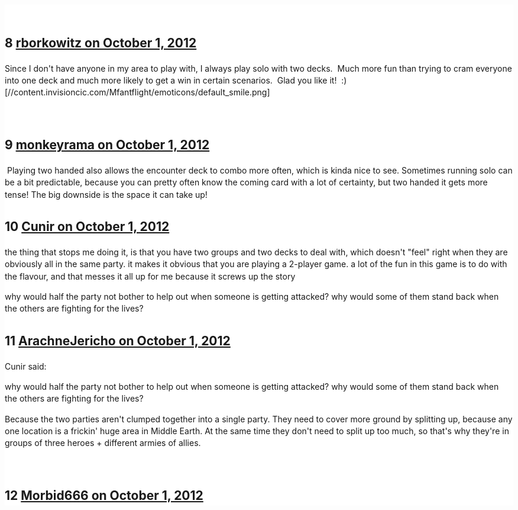  

## 8 [rborkowitz on October 1, 2012](https://community.fantasyflightgames.com/topic/72022-thats-it-im-over-to-the-dark-side-p/?do=findComment&comment=703185)

Since I don't have anyone in my area to play with, I always play solo with two decks.  Much more fun than trying to cram everyone into one deck and much more likely to get a win in certain scenarios.  Glad you like it!  :) [//content.invisioncic.com/Mfantflight/emoticons/default_smile.png]

 

## 9 [monkeyrama on October 1, 2012](https://community.fantasyflightgames.com/topic/72022-thats-it-im-over-to-the-dark-side-p/?do=findComment&comment=703246)

 Playing two handed also allows the encounter deck to combo more often, which is kinda nice to see. Sometimes running solo can be a bit predictable, because you can pretty often know the coming card with a lot of certainty, but two handed it gets more tense! The big downside is the space it can take up!

## 10 [Cunir on October 1, 2012](https://community.fantasyflightgames.com/topic/72022-thats-it-im-over-to-the-dark-side-p/?do=findComment&comment=703250)

the thing that stops me doing it, is that you have two groups and two decks to deal with, which doesn't "feel" right when they are obviously all in the same party. it makes it obvious that you are playing a 2-player game. a lot of the fun in this game is to do with the flavour, and that messes it all up for me because it screws up the story

why would half the party not bother to help out when someone is getting attacked? why would some of them stand back when the others are fighting for the lives?

## 11 [ArachneJericho on October 1, 2012](https://community.fantasyflightgames.com/topic/72022-thats-it-im-over-to-the-dark-side-p/?do=findComment&comment=703298)

Cunir said:

why would half the party not bother to help out when someone is getting attacked? why would some of them stand back when the others are fighting for the lives?



Because the two parties aren't clumped together into a single party. They need to cover more ground by splitting up, because any one location is a frickin' huge area in Middle Earth. At the same time they don't need to split up too much, so that's why they're in groups of three heroes + different armies of allies.

 

## 12 [Morbid666 on October 1, 2012](https://community.fantasyflightgames.com/topic/72022-thats-it-im-over-to-the-dark-side-p/?do=findComment&comment=703365)
